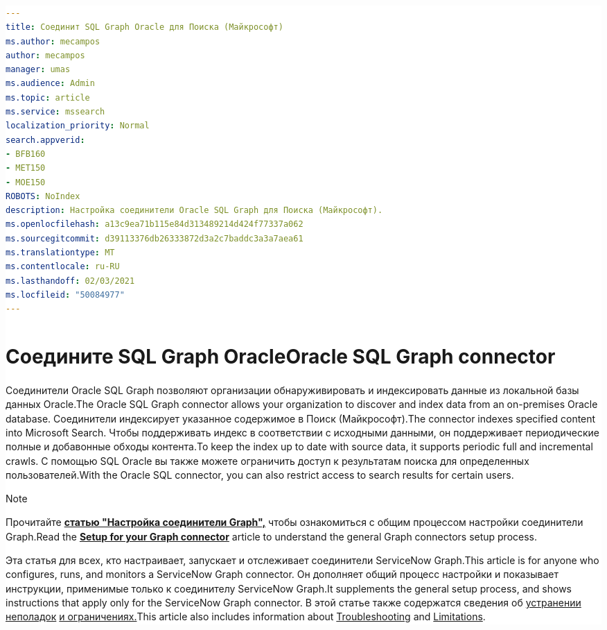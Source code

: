 ```yaml
---
title: Соединит SQL Graph Oracle для Поиска (Майкрософт)
ms.author: mecampos
author: mecampos
manager: umas
ms.audience: Admin
ms.topic: article
ms.service: mssearch
localization_priority: Normal
search.appverid:
- BFB160
- MET150
- MOE150
ROBOTS: NoIndex
description: Настройка соединители Oracle SQL Graph для Поиска (Майкрософт).
ms.openlocfilehash: a13c9ea71b115e84d313489214d424f77337a062
ms.sourcegitcommit: d39113376db26333872d3a2c7baddc3a3a7aea61
ms.translationtype: MT
ms.contentlocale: ru-RU
ms.lasthandoff: 02/03/2021
ms.locfileid: "50084977"
---
```



# <a name="oracle-sql-graph-connector"></a><span data-ttu-id="b5e16-103">Соедините SQL Graph Oracle</span><span class="sxs-lookup"><span data-stu-id="b5e16-103">Oracle SQL Graph connector</span></span>

<span data-ttu-id="b5e16-104">Соединители Oracle SQL Graph позволяют организации обнаруживировать и индексировать данные из локальной базы данных Oracle.</span><span class="sxs-lookup"><span data-stu-id="b5e16-104">The Oracle SQL Graph connector allows your organization to discover and index data from an on-premises Oracle database.</span></span> <span data-ttu-id="b5e16-105">Соединители индексирует указанное содержимое в Поиск (Майкрософт).</span><span class="sxs-lookup"><span data-stu-id="b5e16-105">The connector indexes specified content into Microsoft Search.</span></span> <span data-ttu-id="b5e16-106">Чтобы поддерживать индекс в соответствии с исходными данными, он поддерживает периодические полные и добавонные обходы контента.</span><span class="sxs-lookup"><span data-stu-id="b5e16-106">To keep the index up to date with source data, it supports periodic full and incremental crawls.</span></span> <span data-ttu-id="b5e16-107">С помощью SQL Oracle вы также можете ограничить доступ к результатам поиска для определенных пользователей.</span><span class="sxs-lookup"><span data-stu-id="b5e16-107">With the Oracle SQL connector, you can also restrict access to search results for certain users.</span></span>

> [!NOTE]
> <span data-ttu-id="b5e16-108">Прочитайте [**статью "Настройка соединители Graph",**](configure-connector.md) чтобы ознакомиться с общим процессом настройки соединители Graph.</span><span class="sxs-lookup"><span data-stu-id="b5e16-108">Read the [**Setup for your Graph connector**](configure-connector.md) article to understand the general Graph connectors setup process.</span></span>

<span data-ttu-id="b5e16-109">Эта статья для всех, кто настраивает, запускает и отслеживает соединители ServiceNow Graph.</span><span class="sxs-lookup"><span data-stu-id="b5e16-109">This article is for anyone who configures, runs, and monitors a ServiceNow Graph connector.</span></span> <span data-ttu-id="b5e16-110">Он дополняет общий процесс настройки и показывает инструкции, применимые только к соединителу ServiceNow Graph.</span><span class="sxs-lookup"><span data-stu-id="b5e16-110">It supplements the general setup process, and shows instructions that apply only for the ServiceNow Graph connector.</span></span> <span data-ttu-id="b5e16-111">В этой статье также содержатся сведения об [устранении неполадок](#troubleshooting) [и ограничениях.](#limitations)</span><span class="sxs-lookup"><span data-stu-id="b5e16-111">This article also includes information about [Troubleshooting](#troubleshooting) and [Limitations](#limitations).</span></span>
